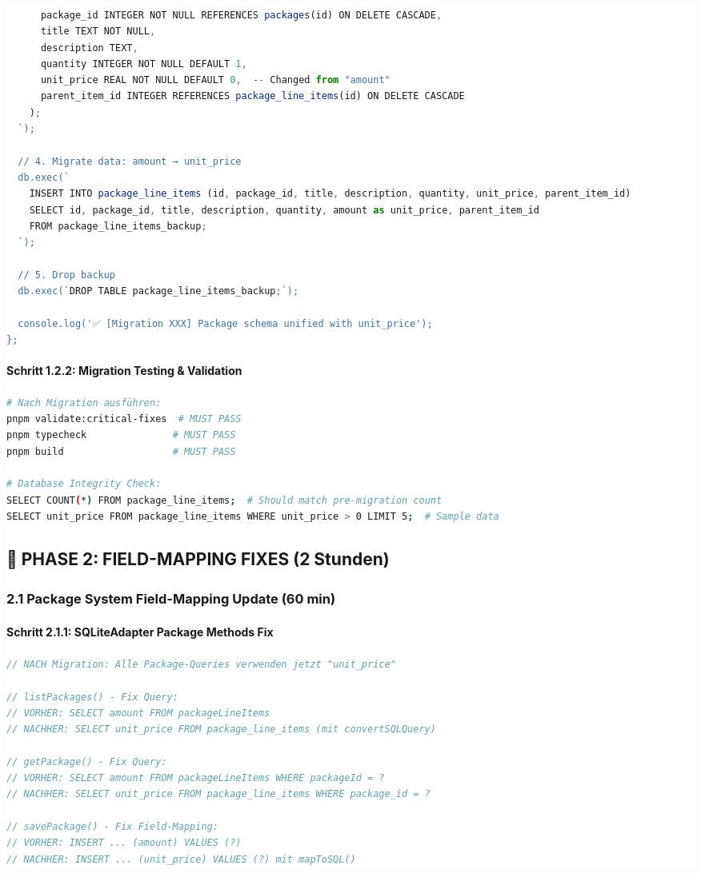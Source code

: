 ```typescript
      package_id INTEGER NOT NULL REFERENCES packages(id) ON DELETE CASCADE,
      title TEXT NOT NULL,
      description TEXT,
      quantity INTEGER NOT NULL DEFAULT 1,
      unit_price REAL NOT NULL DEFAULT 0,  -- Changed from "amount"
      parent_item_id INTEGER REFERENCES package_line_items(id) ON DELETE CASCADE
    );
  `);
  
  // 4. Migrate data: amount → unit_price
  db.exec(`
    INSERT INTO package_line_items (id, package_id, title, description, quantity, unit_price, parent_item_id)
    SELECT id, package_id, title, description, quantity, amount as unit_price, parent_item_id 
    FROM package_line_items_backup;
  `);
  
  // 5. Drop backup
  db.exec(`DROP TABLE package_line_items_backup;`);
  
  console.log('✅ [Migration XXX] Package schema unified with unit_price');
};
```

#### **Schritt 1.2.2: Migration Testing & Validation**
```bash
# Nach Migration ausführen:
pnpm validate:critical-fixes  # MUST PASS
pnpm typecheck               # MUST PASS  
pnpm build                   # MUST PASS

# Database Integrity Check:
SELECT COUNT(*) FROM package_line_items;  # Should match pre-migration count
SELECT unit_price FROM package_line_items WHERE unit_price > 0 LIMIT 5;  # Sample data
```

## 🎯 **PHASE 2: FIELD-MAPPING FIXES (2 Stunden)**

### **2.1 Package System Field-Mapping Update (60 min)**

#### **Schritt 2.1.1: SQLiteAdapter Package Methods Fix**
```typescript
// NACH Migration: Alle Package-Queries verwenden jetzt "unit_price"

// listPackages() - Fix Query:
// VORHER: SELECT amount FROM packageLineItems  
// NACHHER: SELECT unit_price FROM package_line_items (mit convertSQLQuery)

// getPackage() - Fix Query:
// VORHER: SELECT amount FROM packageLineItems WHERE packageId = ?
// NACHHER: SELECT unit_price FROM package_line_items WHERE package_id = ?

// savePackage() - Fix Field-Mapping:
// VORHER: INSERT ... (amount) VALUES (?)
// NACHHER: INSERT ... (unit_price) VALUES (?) mit mapToSQL()
```
